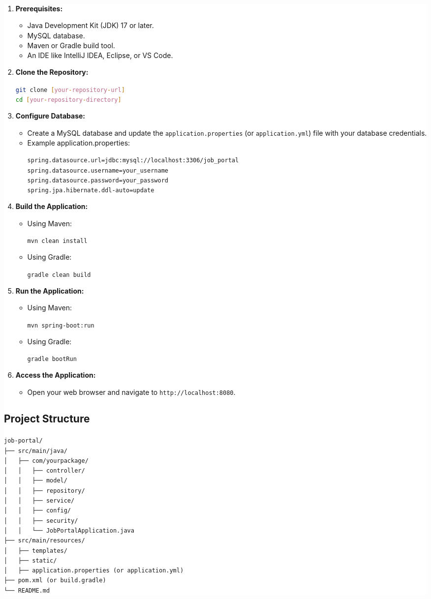 1.  **Prerequisites:**
    * Java Development Kit (JDK) 17 or later.
    * MySQL database.
    * Maven or Gradle build tool.
    * An IDE like IntelliJ IDEA, Eclipse, or VS Code.
2.  **Clone the Repository:**
    ```bash
    git clone [your-repository-url]
    cd [your-repository-directory]
    ```
3.  **Configure Database:**
    * Create a MySQL database and update the `application.properties` (or `application.yml`) file with your database credentials.
    * Example application.properties:
        ```properties
        spring.datasource.url=jdbc:mysql://localhost:3306/job_portal
        spring.datasource.username=your_username
        spring.datasource.password=your_password
        spring.jpa.hibernate.ddl-auto=update
        ```
4.  **Build the Application:**
    * Using Maven:
        ```bash
        mvn clean install
        ```
    * Using Gradle:
        ```bash
        gradle clean build
        ```

5.  **Run the Application:**
    * Using Maven:
        ```bash
        mvn spring-boot:run
        ```
    * Using Gradle:
        ```bash
        gradle bootRun
        ```
6.  **Access the Application:**
    * Open your web browser and navigate to `http://localhost:8080`.

## Project Structure

```text
job-portal/
├── src/main/java/
│   ├── com/yourpackage/
│   │   ├── controller/
│   │   ├── model/
│   │   ├── repository/
│   │   ├── service/
│   │   ├── config/
│   │   ├── security/
│   │   └── JobPortalApplication.java
├── src/main/resources/
│   ├── templates/
│   ├── static/
│   ├── application.properties (or application.yml)
├── pom.xml (or build.gradle)
└── README.md
